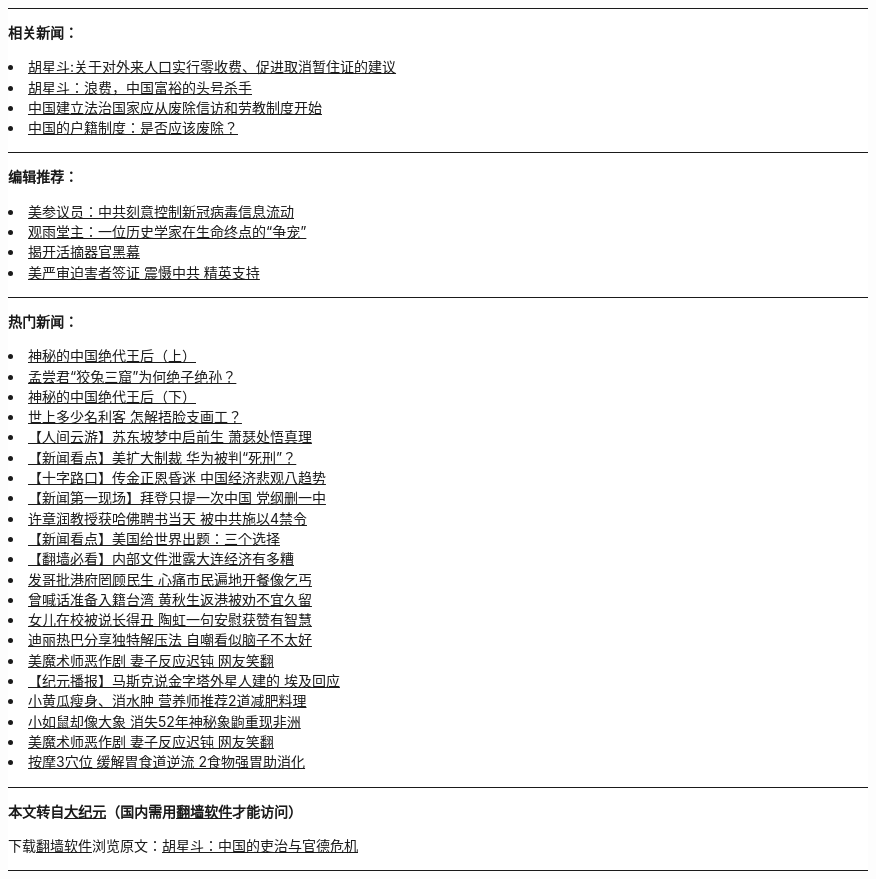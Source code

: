 <hr>


<strong>相关新闻：</strong>
<li><a href="/gb/7/1/14/n1589591.md#1">胡星斗:关于对外来人口实行零收费、促进取消暂住证的建议</a></li>
<li><a href="/gb/7/3/7/n1638721.md#1">胡星斗：浪费，中国富裕的头号杀手</a></li>
<li><a href="/gb/7/4/26/n1691569.md#1">中国建立法治国家应从废除信访和劳教制度开始</a></li>
<li><a href="/gb/7/5/2/n1696676.md#1">中国的户籍制度：是否应该废除？</a></li>
<hr>


<strong>编辑推荐：</strong>
<li><a href="/gb/20/2/22/n11887949.md#1">美参议员：中共刻意控制新冠病毒信息流动</a></li>
<li><a href="/gb/18/12/11/n10903516.md#1" target="_blank">观雨堂主：一位历史学家在生命终点的“争宠”</a></li><li><a href="/gb/10/4/19/n2881569.md?dfh#1" target="_blank">揭开活摘器官黑幕</a></li><li><a href="/gb/19/8/27/n11481899.md#1" target="_blank">美严审迫害者签证 震慑中共 精英支持</a></li>
<hr>

<strong>热门新闻：</strong>
<li><a href="/gb/20/8/16/n12335448.md#1">神秘的中国绝代王后（上）</a></li>
<li><a href="/gb/20/8/13/n12326957.md#1">孟尝君“狡兔三窟”为何绝子绝孙？</a></li>
<li><a href="/gb/20/8/16/n12335682.md#1">神秘的中国绝代王后（下）</a></li>
<li><a href="/gb/16/11/19/n8507459.md#1">世上多少名利客 怎解捂脸支画工？</a></li>
<li><a href="/gb/20/8/16/n12334982.md#1">【人间云游】苏东坡梦中启前生  萧瑟处悟真理</a></li>
<li><a href="/gb/20/8/22/n12350600.md#1">【新闻看点】美扩大制裁 华为被判“死刑”？</a></li>
<li><a href="/gb/20/8/22/n12349392.md#1">【十字路口】传金正恩昏迷 中国经济悲观八趋势</a></li>
<li><a href="/gb/20/8/22/n12350125.md#1">【新闻第一现场】拜登只提一次中国 党纲删一中</a></li>
<li><a href="/gb/20/8/21/n12348821.md#1">许章润教授获哈佛聘书当天 被中共施以4禁令</a></li>
<li><a href="/gb/20/8/20/n12346451.md#1">【新闻看点】美国给世界出题：三个选择</a></li>
<li><a href="/gb/20/8/21/n12347052.md#1">【翻墙必看】内部文件泄露大连经济有多糟</a></li>
<li><a href="/gb/20/8/20/n12346158.md#1">发哥批港府罔顾民生 心痛市民遍地开餐像乞丐</a></li>
<li><a href="/gb/20/8/21/n12348722.md#1">曾喊话准备入籍台湾 黄秋生返港被劝不宜久留</a></li>
<li><a href="/gb/20/8/20/n12346785.md#1">女儿在校被说长得丑 陶虹一句安慰获赞有智慧</a></li>
<li><a href="/gb/20/8/21/n12349209.md#1">迪丽热巴分享独特解压法 自嘲看似脑子不太好</a></li>
<li><a href="/gb/20/8/21/n12347512.md#1">美魔术师恶作剧 妻子反应迟钝 网友笑翻</a></li>
<li><a href="/gb/20/8/21/n12348323.md#1">【纪元播报】马斯克说金字塔外星人建的 埃及回应</a></li>
<li><a href="/gb/20/8/19/n12343015.md#1">小黄瓜瘦身、消水肿 营养师推荐2道减肥料理</a></li>
<li><a href="/gb/20/8/20/n12344903.md#1">小如鼠却像大象 消失52年神秘象鼩重现非洲</a></li>
<li><a href="/gb/20/8/21/n12347512.md#1">美魔术师恶作剧 妻子反应迟钝 网友笑翻</a></li>
<li><a href="/gb/20/8/20/n12346253.md#1">按摩3穴位 缓解胃食道逆流 2食物强胃助消化</a></li>
<hr>

<strong>本文转自<a href="https://www.epochtimes.com">大纪元</a>（国内需用<a href="https://github.com/bannedbook/fanqiang/wiki">翻墙软件</a>才能访问）</strong><p>下载<a href="https://github.com/bannedbook/fanqiang/wiki">翻墙软件</a>浏览原文：<a href="https://www.epochtimes.com/gb/7/6/4/n1732670.htm">胡星斗：中国的吏治与官德危机</a></p><hr>
